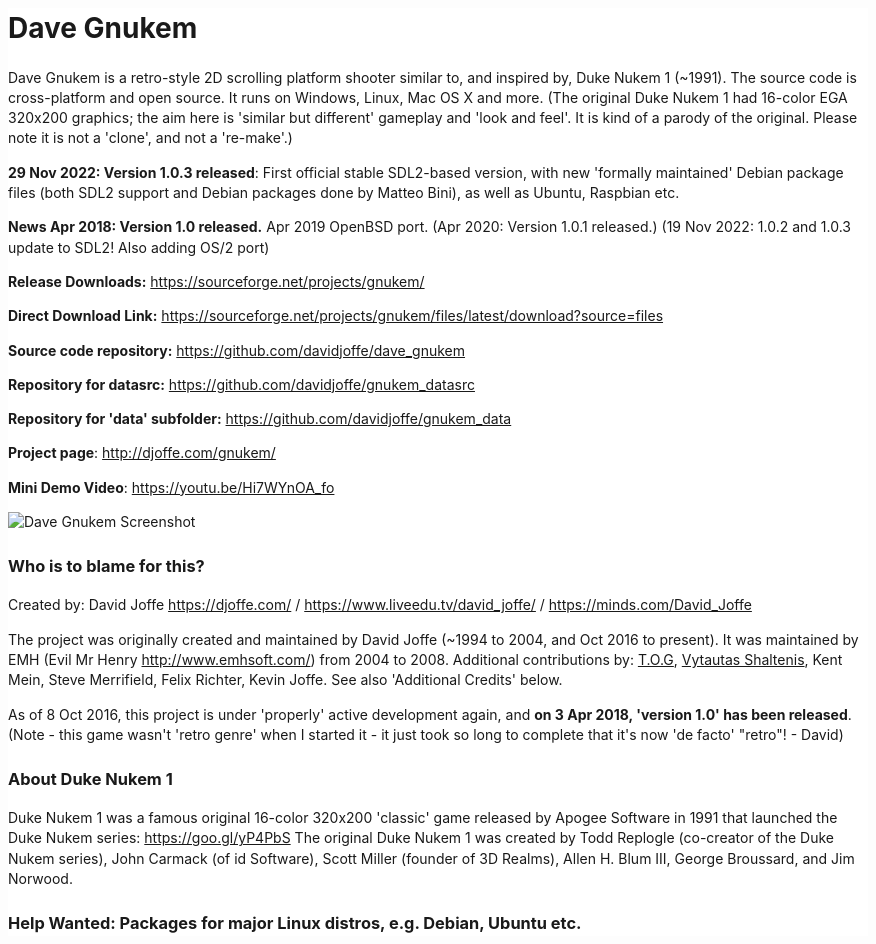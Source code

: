 # Dave Gnukem
Dave Gnukem is a retro-style 2D scrolling platform shooter similar to, and inspired by, Duke Nukem 1 (~1991). The source code is cross-platform and open source. It runs on Windows, Linux, Mac OS X and more. (The original Duke Nukem 1 had 16-color EGA 320x200 graphics; the aim here is 'similar but different' gameplay and 'look and feel'. It is kind of a parody of the original. Please note it is not a 'clone', and not a 're-make'.)

**29 Nov 2022: Version 1.0.3 released**: First official stable SDL2-based version, with new 'formally maintained' Debian package files (both SDL2 support and Debian packages done by Matteo Bini), as well as Ubuntu, Raspbian etc.

**News Apr 2018: Version 1.0 released.** Apr 2019 OpenBSD port. (Apr 2020: Version 1.0.1 released.) (19 Nov 2022: 1.0.2 and 1.0.3 update to SDL2! Also adding OS/2 port)

**Release Downloads:** https://sourceforge.net/projects/gnukem/

**Direct Download Link:** https://sourceforge.net/projects/gnukem/files/latest/download?source=files

**Source code repository:** https://github.com/davidjoffe/dave_gnukem

**Repository for datasrc:** https://github.com/davidjoffe/gnukem_datasrc

**Repository for 'data' subfolder:** https://github.com/davidjoffe/gnukem_data

**Project page**: http://djoffe.com/gnukem/

**Mini Demo Video**: https://youtu.be/Hi7WYnOA_fo


![Dave Gnukem Screenshot](http://scorpioncity.com/dave_gnukem/gallery/Dave%20Gnukem%200.90%20%2813%20Jan%202018%29.png "Dave Gnukem Screenshot")

### Who is to blame for this?

Created by: David Joffe https://djoffe.com/ / https://www.liveedu.tv/david_joffe/ / https://minds.com/David_Joffe

The project was originally created and maintained by David Joffe (~1994 to 2004, and Oct 2016 to present). It was maintained by EMH (Evil Mr Henry http://www.emhsoft.com/) from 2004 to 2008. Additional contributions by: [T.O.G](http://www.nuke24.net/ "T.O.G."), [Vytautas Shaltenis](https://rtfb.lt/), Kent Mein, Steve Merrifield, Felix Richter, Kevin Joffe. See also 'Additional Credits' below.

As of 8 Oct 2016, this project is under 'properly' active development again, and **on 3 Apr 2018, 'version 1.0' has been released**. (Note - this game wasn't 'retro genre' when I started it - it just took so long to complete that it's now 'de facto' "retro"! - David)

### About Duke Nukem 1

Duke Nukem 1 was a famous original 16-color 320x200 'classic' game released by Apogee Software in 1991 that launched the Duke Nukem series: https://goo.gl/yP4PbS  The original Duke Nukem 1 was created by Todd Replogle (co-creator of the Duke Nukem series), John Carmack (of id Software), Scott Miller (founder of 3D Realms), Allen H. Blum III, George Broussard, and Jim Norwood.

### Help Wanted: Packages for major Linux distros, e.g. Debian, Ubuntu etc.
